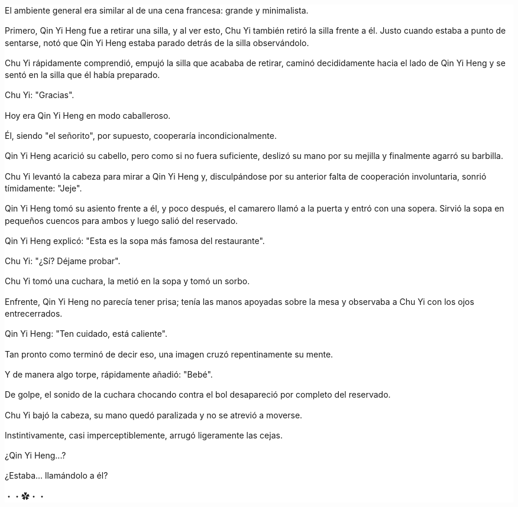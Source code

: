 El ambiente general era similar al de una cena francesa: grande y minimalista.

Primero, Qin Yi Heng fue a retirar una silla, y al ver esto, Chu Yi también retiró la silla frente a él. Justo cuando estaba a punto de sentarse, notó que Qin Yi Heng estaba parado detrás de la silla observándolo.

Chu Yi rápidamente comprendió, empujó la silla que acababa de retirar, caminó decididamente hacia el lado de Qin Yi Heng y se sentó en la silla que él había preparado.

Chu Yi: "Gracias".

Hoy era Qin Yi Heng en modo caballeroso.

Él, siendo "el señorito", por supuesto, cooperaría incondicionalmente.

Qin Yi Heng acarició su cabello, pero como si no fuera suficiente, deslizó su mano por su mejilla y finalmente agarró su barbilla.

Chu Yi levantó la cabeza para mirar a Qin Yi Heng y, disculpándose por su anterior falta de cooperación involuntaria, sonrió tímidamente: "Jeje".

Qin Yi Heng tomó su asiento frente a él, y poco después, el camarero llamó a la puerta y entró con una sopera. Sirvió la sopa en pequeños cuencos para ambos y luego salió del reservado.

Qin Yi Heng explicó: "Esta es la sopa más famosa del restaurante".

Chu Yi: "¿Sí? Déjame probar".

Chu Yi tomó una cuchara, la metió en la sopa y tomó un sorbo.

Enfrente, Qin Yi Heng no parecía tener prisa; tenía las manos apoyadas sobre la mesa y observaba a Chu Yi con los ojos entrecerrados.

Qin Yi Heng: "Ten cuidado, está caliente".

Tan pronto como terminó de decir eso, una imagen cruzó repentinamente su mente.

Y de manera algo torpe, rápidamente añadió: "Bebé".

De golpe, el sonido de la cuchara chocando contra el bol desapareció por completo del reservado.

Chu Yi bajó la cabeza, su mano quedó paralizada y no se atrevió a moverse.

Instintivamente, casi imperceptiblemente, arrugó ligeramente las cejas.

¿Qin Yi Heng...?

¿Estaba... llamándolo a él?

・・✿・・

